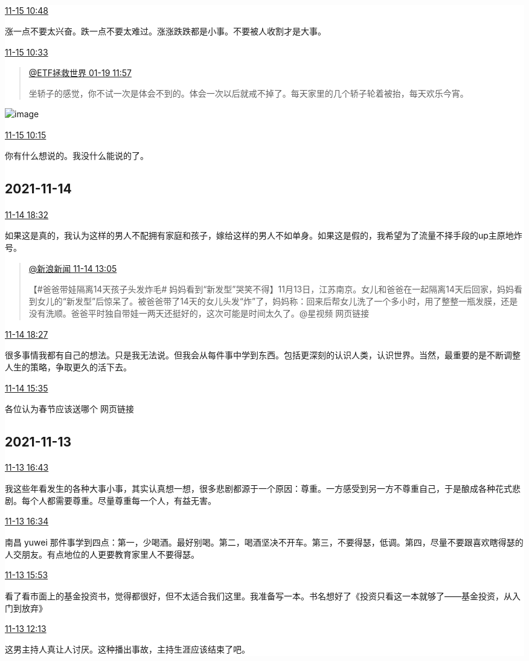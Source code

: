
[11-15 10:48](https://weibo.com/5687069307/L1zvYtxUk)

涨一点不要太兴奋。跌一点不要太难过。涨涨跌跌都是小事。不要被人收割才是大事。 


[11-15 10:33](https://weibo.com/5687069307/L1zq0fFW0)



> [@ETF拯救世界 01-19 11:57](https://weibo.com/5687069307/JDSFMsoc6)
>
>坐轿子的感觉，你不试一次是体会不到的。体会一次以后就戒不掉了。每天家里的几个轿子轮着被抬，每天欢乐今宵。 

![image](https://wx3.sinaimg.cn/large/006cSmwjly1gmsv9mplzpj30u00uxguo.jpg ':size=200')

[11-15 10:15](https://weibo.com/5687069307/L1ziJmAyJ)

你有什么想说的。我没什么能说的了。 


## 2021-11-14

[11-14 18:32](https://weibo.com/5687069307/L1t7Hsq1t)

如果这是真的，我认为这样的男人不配拥有家庭和孩子，嫁给这样的男人不如单身。如果这是假的，我希望为了流量不择手段的up主原地炸号。

> [@新浪新闻 11-14 13:05](https://weibo.com/5687069307/L1qZ05tCS)
>
>【#爸爸带娃隔离14天孩子头发炸毛# 妈妈看到“新发型”哭笑不得】11月13日，江苏南京。女儿和爸爸在一起隔离14天后回家，妈妈看到女儿的“新发型”后惊呆了。被爸爸带了14天的女儿头发“炸”了，妈妈称：回来后帮女儿洗了一个多小时，用了整整一瓶发膜，还是没有洗顺。爸爸平时独自带娃一两天还挺好的，这次可能是时间太久了。@星视频 网页链接


[11-14 18:27](https://weibo.com/5687069307/L1t604I92)

很多事情我都有自己的想法。只是我无法说。但我会从每件事中学到东西。包括更深刻的认识人类，认识世界。当然，最重要的是不断调整人生的策略，争取更久的活下去。 


[11-14 15:35](https://weibo.com/5687069307/L1rYdorqF)

各位认为春节应该送哪个  网页链接 


## 2021-11-13

[11-13 16:43](https://weibo.com/5687069307/L1iZ7kwdH)

我这些年看发生的各种大事小事，其实认真想一想，很多悲剧都源于一个原因：尊重。一方感受到另一方不尊重自己，于是酿成各种花式悲剧。每个人都需要尊重。尽量尊重每一个人，有益无害。 


[11-13 16:34](https://weibo.com/5687069307/L1iVDmrWi)

南昌 yuwei 那件事学到四点：第一，少喝酒。最好别喝。第二，喝酒坚决不开车。第三，不要得瑟，低调。第四，尽量不要跟喜欢瞎得瑟的人交朋友。有点地位的人更要教育家里人不要得瑟。 


[11-13 15:53](https://weibo.com/5687069307/L1iERsSb9)

看了看市面上的基金投资书，觉得都很好，但不太适合我们这里。我准备写一本。书名想好了《投资只看这一本就够了——基金投资，从入门到放弃》 


[11-13 12:13](https://weibo.com/5687069307/L1hdD3E2o)

这男主持人真让人讨厌。这种播出事故，主持生涯应该结束了吧。
